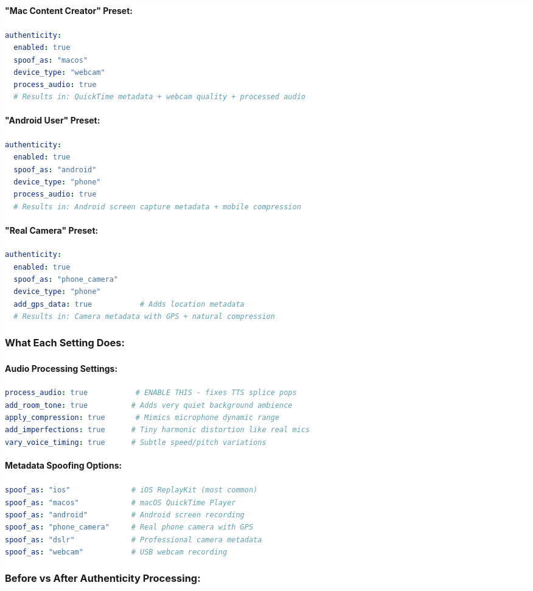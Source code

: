 #### **"Mac Content Creator" Preset:**
```yaml
authenticity:
  enabled: true
  spoof_as: "macos"
  device_type: "webcam"
  process_audio: true
  # Results in: QuickTime metadata + webcam quality + processed audio
```

#### **"Android User" Preset:**
```yaml
authenticity:
  enabled: true
  spoof_as: "android"
  device_type: "phone"
  process_audio: true
  # Results in: Android screen capture metadata + mobile compression
```

#### **"Real Camera" Preset:**
```yaml
authenticity:
  enabled: true
  spoof_as: "phone_camera"
  device_type: "phone"
  add_gps_data: true           # Adds location metadata
  # Results in: Camera metadata with GPS + natural compression
```

### What Each Setting Does:

#### **Audio Processing Settings:**
```yaml
process_audio: true           # ENABLE THIS - fixes TTS splice pops
add_room_tone: true          # Adds very quiet background ambience
apply_compression: true       # Mimics microphone dynamic range
add_imperfections: true      # Tiny harmonic distortion like real mics
vary_voice_timing: true      # Subtle speed/pitch variations
```

#### **Metadata Spoofing Options:**
```yaml
spoof_as: "ios"              # iOS ReplayKit (most common)
spoof_as: "macos"            # macOS QuickTime Player
spoof_as: "android"          # Android screen recording
spoof_as: "phone_camera"     # Real phone camera with GPS
spoof_as: "dslr"             # Professional camera metadata
spoof_as: "webcam"           # USB webcam recording
```

### Before vs After Authenticity Processing:

